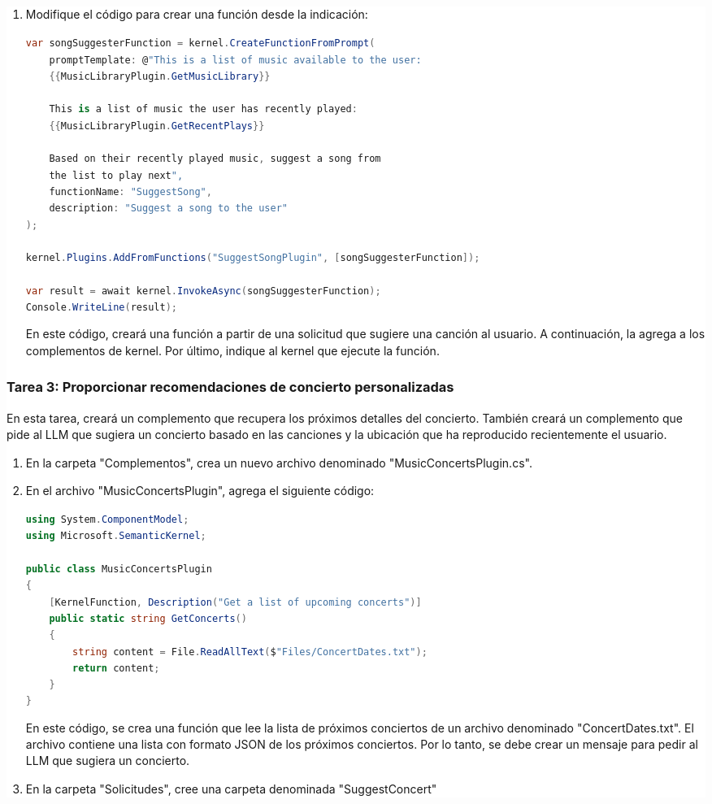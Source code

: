 1. Modifique el código para crear una función desde la indicación:

    ```c#
    var songSuggesterFunction = kernel.CreateFunctionFromPrompt(
        promptTemplate: @"This is a list of music available to the user:
        {{MusicLibraryPlugin.GetMusicLibrary}} 

        This is a list of music the user has recently played:
        {{MusicLibraryPlugin.GetRecentPlays}}

        Based on their recently played music, suggest a song from
        the list to play next",
        functionName: "SuggestSong",
        description: "Suggest a song to the user"
    );

    kernel.Plugins.AddFromFunctions("SuggestSongPlugin", [songSuggesterFunction]);

    var result = await kernel.InvokeAsync(songSuggesterFunction);
    Console.WriteLine(result);
    ```

    En este código, creará una función a partir de una solicitud que sugiere una canción al usuario. A continuación, la agrega a los complementos de kernel. Por último, indique al kernel que ejecute la función.

### Tarea 3: Proporcionar recomendaciones de concierto personalizadas

En esta tarea, creará un complemento que recupera los próximos detalles del concierto. También creará un complemento que pide al LLM que sugiera un concierto basado en las canciones y la ubicación que ha reproducido recientemente el usuario.

1. En la carpeta "Complementos", crea un nuevo archivo denominado "MusicConcertsPlugin.cs".

1. En el archivo "MusicConcertsPlugin", agrega el siguiente código:

    ```c#
    using System.ComponentModel;
    using Microsoft.SemanticKernel;

    public class MusicConcertsPlugin
    {
        [KernelFunction, Description("Get a list of upcoming concerts")]
        public static string GetConcerts()
        {
            string content = File.ReadAllText($"Files/ConcertDates.txt");
            return content;
        }
    }
    ```

    En este código, se crea una función que lee la lista de próximos conciertos de un archivo denominado "ConcertDates.txt". El archivo contiene una lista con formato JSON de los próximos conciertos. Por lo tanto, se debe crear un mensaje para pedir al LLM que sugiera un concierto.

1. En la carpeta "Solicitudes", cree una carpeta denominada "SuggestConcert"
